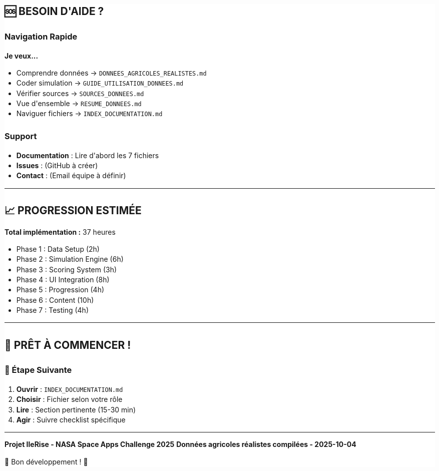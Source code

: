 
## 🆘 BESOIN D'AIDE ?

### Navigation Rapide

**Je veux...**
- Comprendre données → `DONNEES_AGRICOLES_REALISTES.md`
- Coder simulation → `GUIDE_UTILISATION_DONNEES.md`
- Vérifier sources → `SOURCES_DONNEES.md`
- Vue d'ensemble → `RESUME_DONNEES.md`
- Naviguer fichiers → `INDEX_DOCUMENTATION.md`

### Support

- **Documentation** : Lire d'abord les 7 fichiers
- **Issues** : (GitHub à créer)
- **Contact** : (Email équipe à définir)

---

## 📈 PROGRESSION ESTIMÉE

**Total implémentation :** 37 heures

- Phase 1 : Data Setup (2h)
- Phase 2 : Simulation Engine (6h)
- Phase 3 : Scoring System (3h)
- Phase 4 : UI Integration (8h)
- Phase 5 : Progression (4h)
- Phase 6 : Content (10h)
- Phase 7 : Testing (4h)

---

## 🎉 PRÊT À COMMENCER !

### 🚦 Étape Suivante

1. **Ouvrir** : `INDEX_DOCUMENTATION.md`
2. **Choisir** : Fichier selon votre rôle
3. **Lire** : Section pertinente (15-30 min)
4. **Agir** : Suivre checklist spécifique

---

**Projet IleRise - NASA Space Apps Challenge 2025**
**Données agricoles réalistes compilées - 2025-10-04**

🌾 Bon développement ! 🚀
